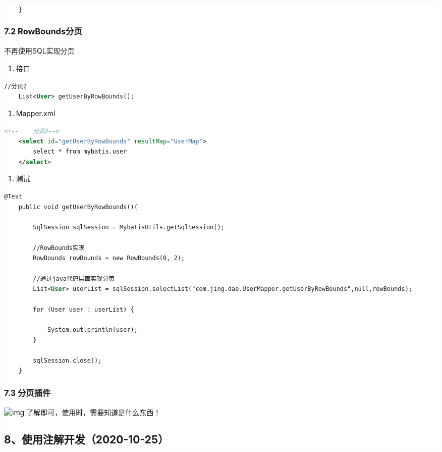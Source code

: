 ```xml
    }
```

### 7.2 RowBounds分页

不再使用SQL实现分页

1. 接口

```xml
//分页2
    List<User> getUserByRowBounds();
```

1. Mapper.xml

```xml
<!--    分页2-->
    <select id="getUserByRowBounds" resultMap="UserMap">
        select * from mybatis.user
    </select>
```

1. 测试

```xml
@Test
    public void getUserByRowBounds(){
   
        SqlSession sqlSession = MybatisUtils.getSqlSession();

        //RowBounds实现
        RowBounds rowBounds = new RowBounds(0, 2);

        //通过java代码层面实现分页
        List<User> userList = sqlSession.selectList("com.jing.dao.UserMapper.getUserByRowBounds",null,rowBounds);

        for (User user : userList) {
   
            System.out.println(user);
        }
        
        sqlSession.close();
    }
```

### 7.3 分页插件


![img](https://1374412025.oss-cn-beijing.aliyuncs.com/test/202303201105129.png) 了解即可，使用时，需要知道是什么东西！

## 8、使用注解开发（2020-10-25）
